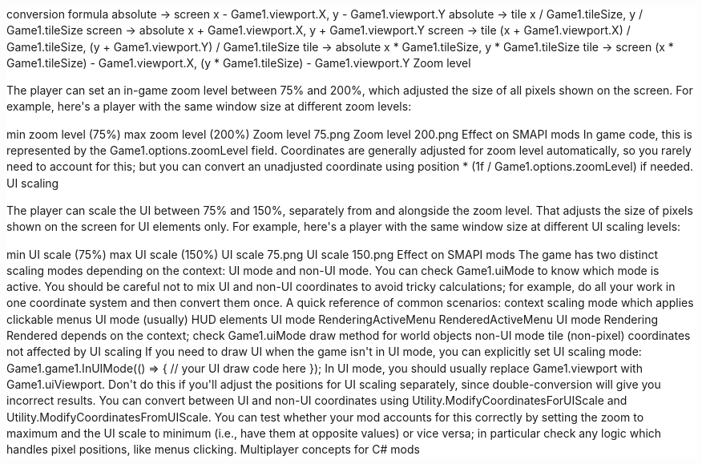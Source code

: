 conversion	formula
absolute	→	screen	x - Game1.viewport.X, y - Game1.viewport.Y
absolute	→	tile	x / Game1.tileSize, y / Game1.tileSize
screen	→	absolute	x + Game1.viewport.X, y + Game1.viewport.Y
screen	→	tile	(x + Game1.viewport.X) / Game1.tileSize, (y + Game1.viewport.Y) / Game1.tileSize
tile	→	absolute	x * Game1.tileSize, y * Game1.tileSize
tile	→	screen	(x * Game1.tileSize) - Game1.viewport.X, (y * Game1.tileSize) - Game1.viewport.Y
Zoom level

The player can set an in-game zoom level between 75% and 200%, which adjusted the size of all pixels shown on the screen. For example, here's a player with the same window size at different zoom levels:

min zoom level (75%)	max zoom level (200%)
Zoom level 75.png	Zoom level 200.png
Effect on SMAPI mods
In game code, this is represented by the Game1.options.zoomLevel field. Coordinates are generally adjusted for zoom level automatically, so you rarely need to account for this; but you can convert an unadjusted coordinate using position * (1f / Game1.options.zoomLevel) if needed.
UI scaling

The player can scale the UI between 75% and 150%, separately from and alongside the zoom level. That adjusts the size of pixels shown on the screen for UI elements only. For example, here's a player with the same window size at different UI scaling levels:

min UI scale (75%)	max UI scale (150%)
UI scale 75.png	UI scale 150.png
Effect on SMAPI mods
The game has two distinct scaling modes depending on the context: UI mode and non-UI mode. You can check Game1.uiMode to know which mode is active. You should be careful not to mix UI and non-UI coordinates to avoid tricky calculations; for example, do all your work in one coordinate system and then convert them once.
A quick reference of common scenarios:
context	scaling mode which applies
clickable menus	UI mode (usually)
HUD elements	UI mode
RenderingActiveMenu
RenderedActiveMenu	UI mode
Rendering
Rendered	depends on the context; check Game1.uiMode
draw method for world objects	non-UI mode
tile (non-pixel) coordinates	not affected by UI scaling
If you need to draw UI when the game isn't in UI mode, you can explicitly set UI scaling mode:
Game1.game1.InUIMode(() =>
{
   // your UI draw code here
});
In UI mode, you should usually replace Game1.viewport with Game1.uiViewport. Don't do this if you'll adjust the positions for UI scaling separately, since double-conversion will give you incorrect results. You can convert between UI and non-UI coordinates using Utility.ModifyCoordinatesForUIScale and Utility.ModifyCoordinatesFromUIScale.
You can test whether your mod accounts for this correctly by setting the zoom to maximum and the UI scale to minimum (i.e., have them at opposite values) or vice versa; in particular check any logic which handles pixel positions, like menus clicking.
Multiplayer concepts for C# mods
